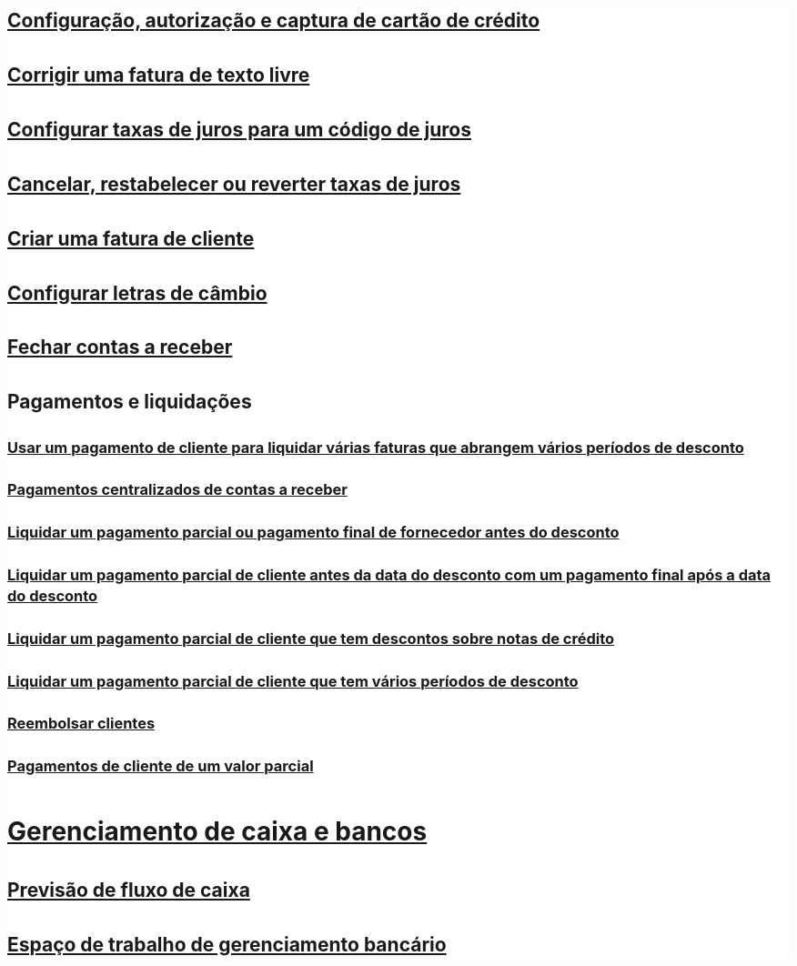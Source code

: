 ## [Configuração, autorização e captura de cartão de crédito](accounts-receivable/credit-card-authorizations.md)
## [Corrigir uma fatura de texto livre](accounts-receivable/correct-free-text-invoice.md)
## [Configurar taxas de juros para um código de juros](accounts-receivable/set-up-interest-rates-interest-code.md)
## [Cancelar, restabelecer ou reverter taxas de juros](accounts-receivable/waive-reinstate-reverse-interest-fees.md)
## [Criar uma fatura de cliente](accounts-receivable/configure-customer-invoices.md)
## [Configurar letras de câmbio](accounts-receivable/set-up-bills-exchange.md)
## [Fechar contas a receber](accounts-receivable/close-accounts-receivable.md)
## Pagamentos e liquidações
### [Usar um pagamento de cliente para liquidar várias faturas que abrangem vários períodos de desconto](accounts-receivable/customer-payment-settle-multiple-invoices-multiple-discount-periods.md)
### [Pagamentos centralizados de contas a receber](accounts-receivable/centralized-payments-accounts-receivable.md)
### [Liquidar um pagamento parcial ou pagamento final de fornecedor antes do desconto](accounts-receivable/settle-partial-customer-payment-before-discount-or-final-payment-after.md) 
### [Liquidar um pagamento parcial de cliente antes da data do desconto com um pagamento final após a data do desconto](accounts-receivable/settle-partial-customer-payment-before-discount-or-final-payment-after.md)
### [Liquidar um pagamento parcial de cliente que tem descontos sobre notas de crédito](accounts-receivable/settle-partial-customer-payment-discounts-credit-notes.md)
### [Liquidar um pagamento parcial de cliente que tem vários períodos de desconto](accounts-receivable/settle-partial-customer-payment-multiple-discount-periods.md)
### [Reembolsar clientes](accounts-receivable/reimburse-customers.md)
### [Pagamentos de cliente de um valor parcial](accounts-receivable/customer-payments-partial-amount.md)
# [Gerenciamento de caixa e bancos](cash-bank-management/cash-bank-management.md)
## [Previsão de fluxo de caixa](cash-bank-management/cash-flow-forecasting.md)
## [Espaço de trabalho de gerenciamento bancário](cash-bank-management/bank-management-workspace.md)
